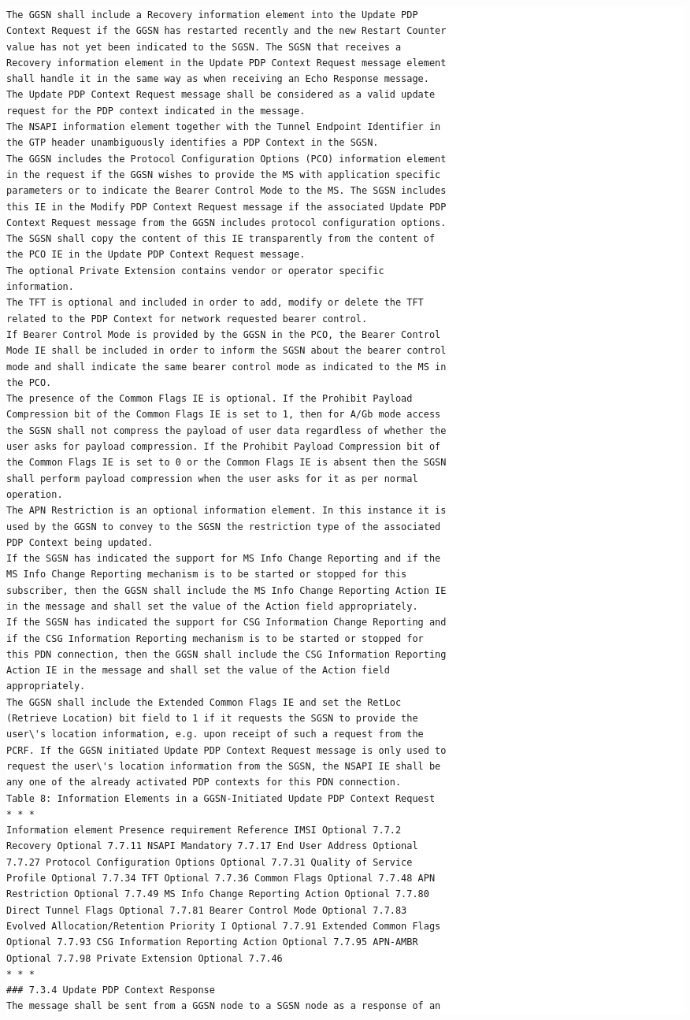 ```{=html}
The GGSN shall include a Recovery information element into the Update PDP
Context Request if the GGSN has restarted recently and the new Restart Counter
value has not yet been indicated to the SGSN. The SGSN that receives a
Recovery information element in the Update PDP Context Request message element
shall handle it in the same way as when receiving an Echo Response message.
The Update PDP Context Request message shall be considered as a valid update
request for the PDP context indicated in the message.
The NSAPI information element together with the Tunnel Endpoint Identifier in
the GTP header unambiguously identifies a PDP Context in the SGSN.
The GGSN includes the Protocol Configuration Options (PCO) information element
in the request if the GGSN wishes to provide the MS with application specific
parameters or to indicate the Bearer Control Mode to the MS. The SGSN includes
this IE in the Modify PDP Context Request message if the associated Update PDP
Context Request message from the GGSN includes protocol configuration options.
The SGSN shall copy the content of this IE transparently from the content of
the PCO IE in the Update PDP Context Request message.
The optional Private Extension contains vendor or operator specific
information.
The TFT is optional and included in order to add, modify or delete the TFT
related to the PDP Context for network requested bearer control.
If Bearer Control Mode is provided by the GGSN in the PCO, the Bearer Control
Mode IE shall be included in order to inform the SGSN about the bearer control
mode and shall indicate the same bearer control mode as indicated to the MS in
the PCO.
The presence of the Common Flags IE is optional. If the Prohibit Payload
Compression bit of the Common Flags IE is set to 1, then for A/Gb mode access
the SGSN shall not compress the payload of user data regardless of whether the
user asks for payload compression. If the Prohibit Payload Compression bit of
the Common Flags IE is set to 0 or the Common Flags IE is absent then the SGSN
shall perform payload compression when the user asks for it as per normal
operation.
The APN Restriction is an optional information element. In this instance it is
used by the GGSN to convey to the SGSN the restriction type of the associated
PDP Context being updated.
If the SGSN has indicated the support for MS Info Change Reporting and if the
MS Info Change Reporting mechanism is to be started or stopped for this
subscriber, then the GGSN shall include the MS Info Change Reporting Action IE
in the message and shall set the value of the Action field appropriately.
If the SGSN has indicated the support for CSG Information Change Reporting and
if the CSG Information Reporting mechanism is to be started or stopped for
this PDN connection, then the GGSN shall include the CSG Information Reporting
Action IE in the message and shall set the value of the Action field
appropriately.
The GGSN shall include the Extended Common Flags IE and set the RetLoc
(Retrieve Location) bit field to 1 if it requests the SGSN to provide the
user\'s location information, e.g. upon receipt of such a request from the
PCRF. If the GGSN initiated Update PDP Context Request message is only used to
request the user\'s location information from the SGSN, the NSAPI IE shall be
any one of the already activated PDP contexts for this PDN connection.
Table 8: Information Elements in a GGSN-Initiated Update PDP Context Request
* * *
Information element Presence requirement Reference IMSI Optional 7.7.2
Recovery Optional 7.7.11 NSAPI Mandatory 7.7.17 End User Address Optional
7.7.27 Protocol Configuration Options Optional 7.7.31 Quality of Service
Profile Optional 7.7.34 TFT Optional 7.7.36 Common Flags Optional 7.7.48 APN
Restriction Optional 7.7.49 MS Info Change Reporting Action Optional 7.7.80
Direct Tunnel Flags Optional 7.7.81 Bearer Control Mode Optional 7.7.83
Evolved Allocation/Retention Priority I Optional 7.7.91 Extended Common Flags
Optional 7.7.93 CSG Information Reporting Action Optional 7.7.95 APN-AMBR
Optional 7.7.98 Private Extension Optional 7.7.46
* * *
### 7.3.4 Update PDP Context Response
The message shall be sent from a GGSN node to a SGSN node as a response of an
```